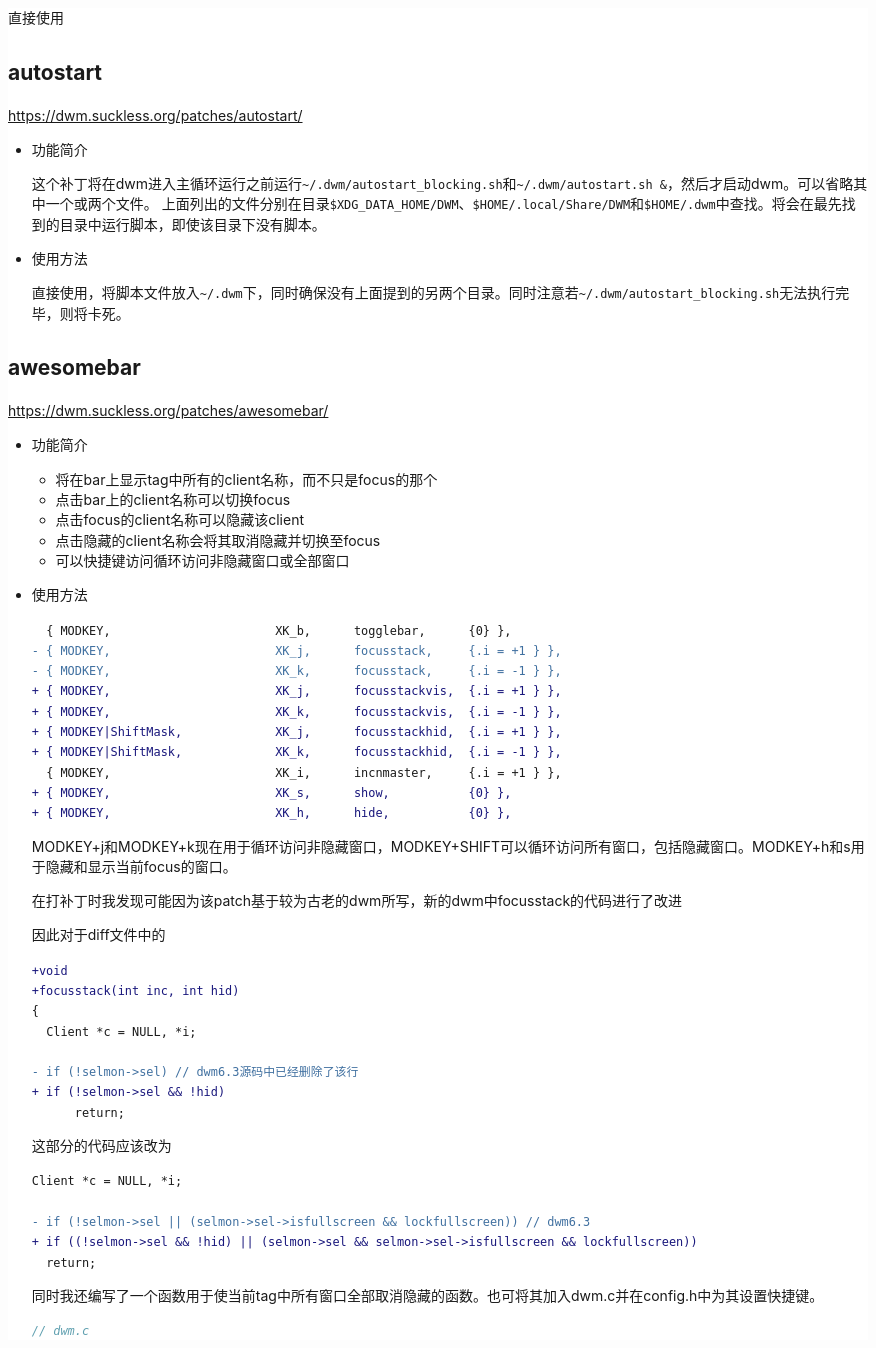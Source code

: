  直接使用

## autostart

https://dwm.suckless.org/patches/autostart/

- 功能简介

  这个补丁将在dwm进入主循环运行之前运行`~/.dwm/autostart_blocking.sh`和`~/.dwm/autostart.sh &`，然后才启动dwm。可以省略其中一个或两个文件。
  上面列出的文件分别在目录`$XDG_DATA_HOME/DWM`、`$HOME/.local/Share/DWM`和`$HOME/.dwm`中查找。将会在最先找到的目录中运行脚本，即使该目录下没有脚本。

- 使用方法

  直接使用，将脚本文件放入`~/.dwm`下，同时确保没有上面提到的另两个目录。同时注意若`~/.dwm/autostart_blocking.sh`无法执行完毕，则将卡死。

## awesomebar

https://dwm.suckless.org/patches/awesomebar/

- 功能简介

  - 将在bar上显示tag中所有的client名称，而不只是focus的那个
  - 点击bar上的client名称可以切换focus
  - 点击focus的client名称可以隐藏该client
  - 点击隐藏的client名称会将其取消隐藏并切换至focus
  - 可以快捷键访问循环访问非隐藏窗口或全部窗口

- 使用方法

  ```diff
    { MODKEY,                       XK_b,      togglebar,      {0} },
  -	{ MODKEY,                       XK_j,      focusstack,     {.i = +1 } },
  -	{ MODKEY,                       XK_k,      focusstack,     {.i = -1 } },
  +	{ MODKEY,                       XK_j,      focusstackvis,  {.i = +1 } },
  +	{ MODKEY,                       XK_k,      focusstackvis,  {.i = -1 } },
  +	{ MODKEY|ShiftMask,             XK_j,      focusstackhid,  {.i = +1 } },
  +	{ MODKEY|ShiftMask,             XK_k,      focusstackhid,  {.i = -1 } },
    { MODKEY,                       XK_i,      incnmaster,     {.i = +1 } },
  +	{ MODKEY,                       XK_s,      show,           {0} },
  +	{ MODKEY,                       XK_h,      hide,           {0} },
   ```

  MODKEY+j和MODKEY+k现在用于循环访问非隐藏窗口，MODKEY+SHIFT可以循环访问所有窗口，包括隐藏窗口。MODKEY+h和s用于隐藏和显示当前focus的窗口。
   
  在打补丁时我发现可能因为该patch基于较为古老的dwm所写，新的dwm中focusstack的代码进行了改进

  因此对于diff文件中的
  ```diff
  +void
  +focusstack(int inc, int hid)
  {
 	Client *c = NULL, *i;
 
  -	if (!selmon->sel) // dwm6.3源码中已经删除了该行
  +	if (!selmon->sel && !hid)
 		return;
  ```
  这部分的代码应该改为
  ```diff
  Client *c = NULL, *i;
   
  - if (!selmon->sel || (selmon->sel->isfullscreen && lockfullscreen)) // dwm6.3
  + if ((!selmon->sel && !hid) || (selmon->sel && selmon->sel->isfullscreen && lockfullscreen))
   	return;
  ```
  同时我还编写了一个函数用于使当前tag中所有窗口全部取消隐藏的函数。也可将其加入dwm.c并在config.h中为其设置快捷键。
  ```c
  // dwm.c
  ```
